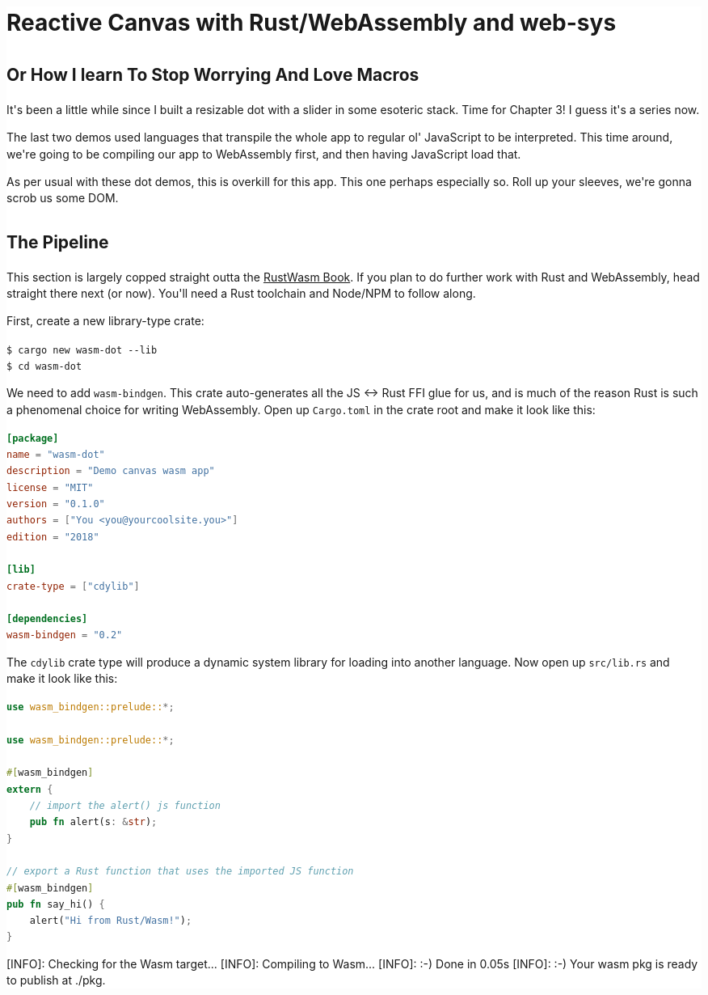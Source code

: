 # Reactive Canvas with Rust/WebAssembly and web-sys

## Or How I learn To Stop Worrying And Love Macros

It's been a little while since I built a resizable dot with a slider in some esoteric stack.  Time for Chapter 3!  I guess it's a series now.

The last two demos used languages that transpile the whole app to regular ol' JavaScript to be interpreted.  This time around, we're going to be compiling our app to WebAssembly first, and then having JavaScript load that.

As per usual with these dot demos, this is overkill for this app.  This one perhaps especially so.  Roll up your sleeves, we're gonna scrob us some DOM.

## The Pipeline

This section is largely copped straight outta the [RustWasm Book](https://rustwasm.github.io/docs/book/game-of-life/hello-world.html).  If you plan to do further work with Rust and WebAssembly, head straight there next (or now).  You'll need a Rust toolchain and Node/NPM to follow along.

First, create a new library-type crate:

```
$ cargo new wasm-dot --lib
$ cd wasm-dot
```

We need to add `wasm-bindgen`.  This crate auto-generates all the JS <-> Rust FFI glue for us, and is much of the reason Rust is such a phenomenal choice for writing WebAssembly.  Open up `Cargo.toml` in the crate root and make it look like this:

```toml
[package]
name = "wasm-dot"
description = "Demo canvas wasm app"
license = "MIT"
version = "0.1.0"
authors = ["You <you@yourcoolsite.you>"]
edition = "2018"

[lib]
crate-type = ["cdylib"]

[dependencies]
wasm-bindgen = "0.2"
```

The `cdylib` crate type will produce a dynamic system library for loading into another language.  Now open up `src/lib.rs` and make it look like this:

```rust
use wasm_bindgen::prelude::*;

use wasm_bindgen::prelude::*;

#[wasm_bindgen]
extern {
    // import the alert() js function
    pub fn alert(s: &str);
}

// export a Rust function that uses the imported JS function
#[wasm_bindgen]
pub fn say_hi() {
    alert("Hi from Rust/Wasm!");
}
```

[INFO]: Checking for the Wasm target...
[INFO]: Compiling to Wasm...
[INFO]: :-) Done in 0.05s
[INFO]: :-) Your wasm pkg is ready to publish at ./pkg.